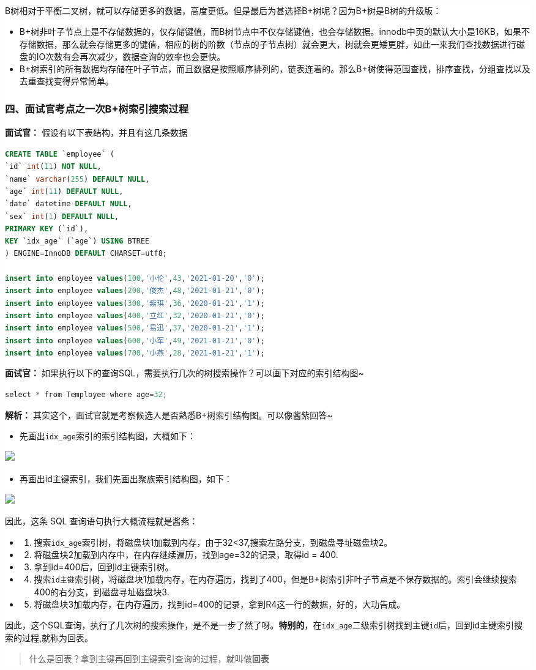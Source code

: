 B树相对于平衡二叉树，就可以存储更多的数据，高度更低。但是最后为甚选择B+树呢？因为B+树是B树的升级版：

*   B+树非叶子节点上是不存储数据的，仅存储键值，而B树节点中不仅存储键值，也会存储数据。innodb中页的默认大小是16KB，如果不存储数据，那么就会存储更多的键值，相应的树的阶数（节点的子节点树）就会更大，树就会更矮更胖，如此一来我们查找数据进行磁盘的IO次数有会再次减少，数据查询的效率也会更快。
*   B+树索引的所有数据均存储在叶子节点，而且数据是按照顺序排列的，链表连着的。那么B+树使得范围查找，排序查找，分组查找以及去重查找变得异常简单。

### 四、面试官考点之一次B+树索引搜索过程

**面试官：** 假设有以下表结构，并且有这几条数据

```sql
CREATE TABLE `employee` (
`id` int(11) NOT NULL,
`name` varchar(255) DEFAULT NULL,
`age` int(11) DEFAULT NULL,
`date` datetime DEFAULT NULL,
`sex` int(1) DEFAULT NULL,
PRIMARY KEY (`id`),
KEY `idx_age` (`age`) USING BTREE
) ENGINE=InnoDB DEFAULT CHARSET=utf8;

insert into employee values(100,'小伦',43,'2021-01-20','0');
insert into employee values(200,'俊杰',48,'2021-01-21','0');
insert into employee values(300,'紫琪',36,'2020-01-21','1');
insert into employee values(400,'立红',32,'2020-01-21','0');
insert into employee values(500,'易迅',37,'2020-01-21','1');
insert into employee values(600,'小军',49,'2021-01-21','0');
insert into employee values(700,'小燕',28,'2021-01-21','1');
```

**面试官：** 如果执行以下的查询SQL，需要执行几次的树搜索操作？可以画下对应的索引结构图~

```csharp
select * from Temployee where age=32;
```

**解析：** 其实这个，面试官就是考察候选人是否熟悉B+树索引结构图。可以像酱紫回答~

*   先画出`idx_age`索引的索引结构图，大概如下：

![](/images/jueJin/f88457b43e354ca.png)

*   再画出id主键索引，我们先画出聚族索引结构图，如下：

![](/images/jueJin/963a8dacb393450.png)

因此，这条 SQL 查询语句执行大概流程就是酱紫：

*   1.  搜索`idx_age`索引树，将磁盘块1加载到内存，由于32<37,搜索左路分支，到磁盘寻址磁盘块2。
*   2.  将磁盘块2加载到内存中，在内存继续遍历，找到age=32的记录，取得id = 400.
*   3.  拿到id=400后，回到id主键索引树。
*   4.  搜索`id主键`索引树，将磁盘块1加载内存，在内存遍历，找到了400，但是B+树索引非叶子节点是不保存数据的。索引会继续搜索400的右分支，到磁盘寻址磁盘块3.
*   5.  将磁盘块3加载内存，在内存遍历，找到id=400的记录，拿到R4这一行的数据，好的，大功告成。

因此，这个SQL查询，执行了几次树的搜索操作，是不是一步了然了呀。**特别的**，在`idx_age`二级索引树找到主键`id`后，回到id主键索引搜索的过程,就称为回表。

> 什么是回表？拿到主键再回到主键索引查询的过程，就叫做**回表**
